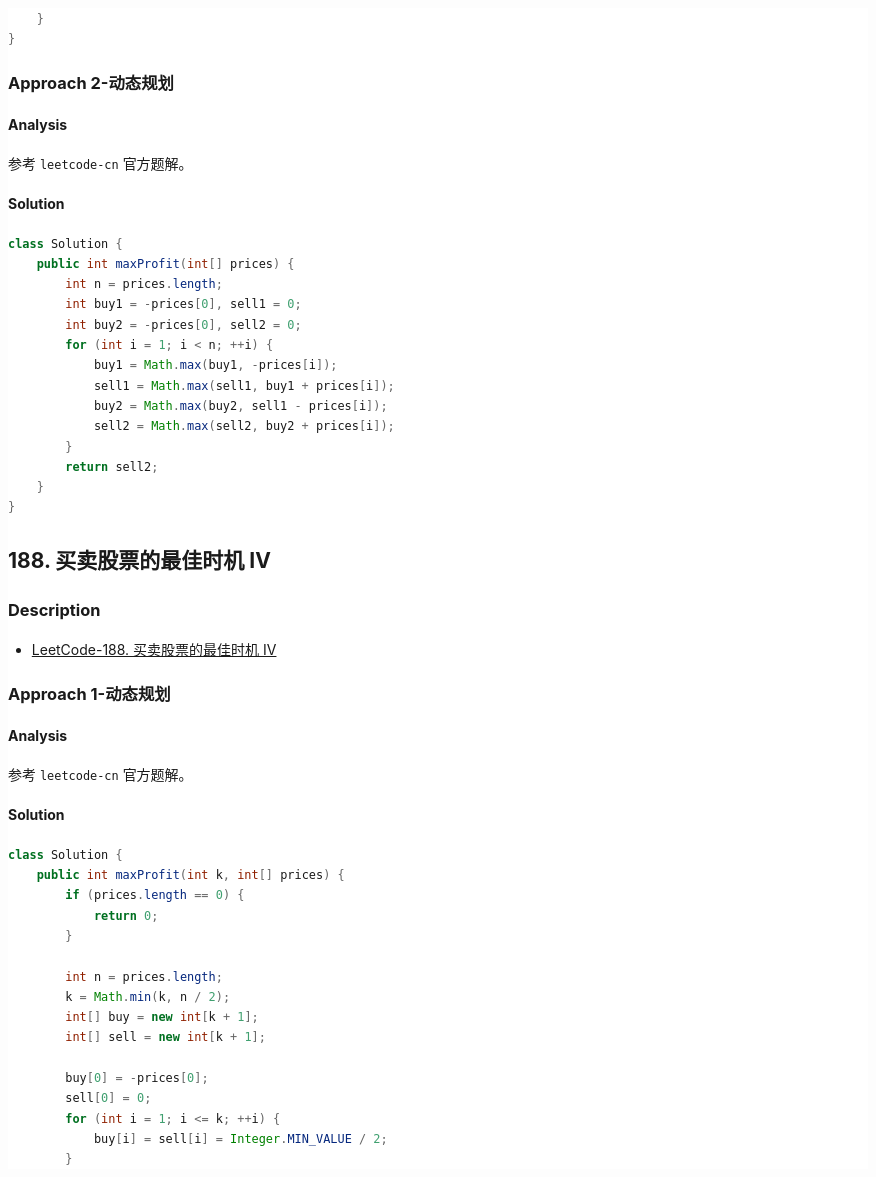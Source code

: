 ```java
    }
}
```




### Approach 2-动态规划
#### Analysis

参考 `leetcode-cn` 官方题解。



#### Solution


```java
class Solution {
    public int maxProfit(int[] prices) {
        int n = prices.length;
        int buy1 = -prices[0], sell1 = 0;
        int buy2 = -prices[0], sell2 = 0;
        for (int i = 1; i < n; ++i) {
            buy1 = Math.max(buy1, -prices[i]);
            sell1 = Math.max(sell1, buy1 + prices[i]);
            buy2 = Math.max(buy2, sell1 - prices[i]);
            sell2 = Math.max(sell2, buy2 + prices[i]);
        }
        return sell2;
    }
}
```




## 188. 买卖股票的最佳时机 IV
### Description
* [LeetCode-188. 买卖股票的最佳时机 IV](https://leetcode-cn.com/problems/best-time-to-buy-and-sell-stock-iv/description/)

### Approach 1-动态规划
#### Analysis

参考 `leetcode-cn` 官方题解。

#### Solution


```java
class Solution {
    public int maxProfit(int k, int[] prices) {
        if (prices.length == 0) {
            return 0;
        }

        int n = prices.length;
        k = Math.min(k, n / 2);
        int[] buy = new int[k + 1];
        int[] sell = new int[k + 1];

        buy[0] = -prices[0];
        sell[0] = 0;
        for (int i = 1; i <= k; ++i) {
            buy[i] = sell[i] = Integer.MIN_VALUE / 2;
        }
```